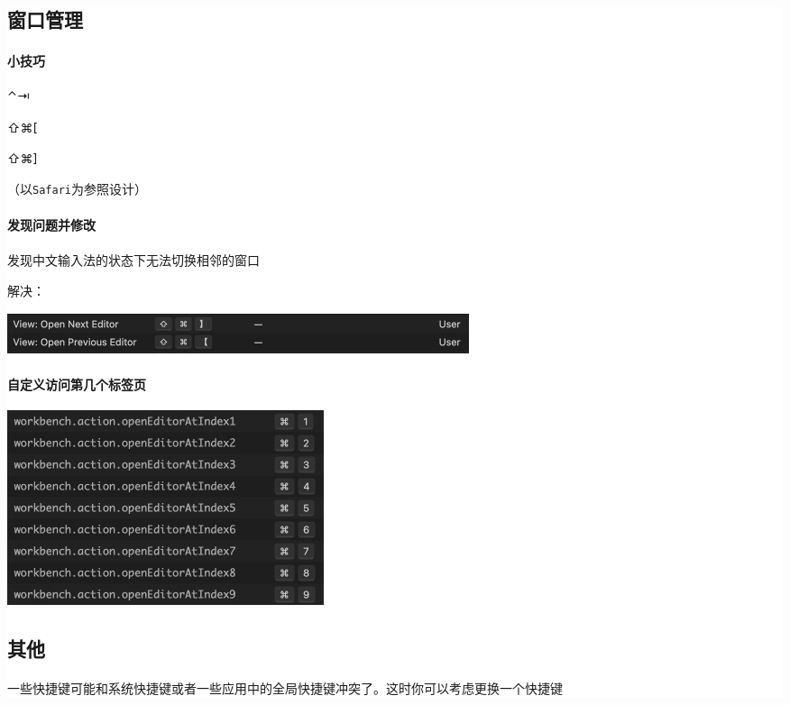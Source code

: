 ## 窗口管理

#### 小技巧

⌃⇥

⇧⌘[

⇧⌘]

（以`Safari`为参照设计）

#### 发现问题并修改

发现中文输入法的状态下无法切换相邻的窗口

解决：

<img src="media/16023312664337/16106186442699.jpg" style="zoom:50%"/>

#### 自定义访问第几个标签页

<img src="media/16104429789963/16106426788476.jpg" style="zoom:50%"/>

## 其他

一些快捷键可能和系统快捷键或者一些应用中的全局快捷键冲突了。这时你可以考虑更换一个快捷键

